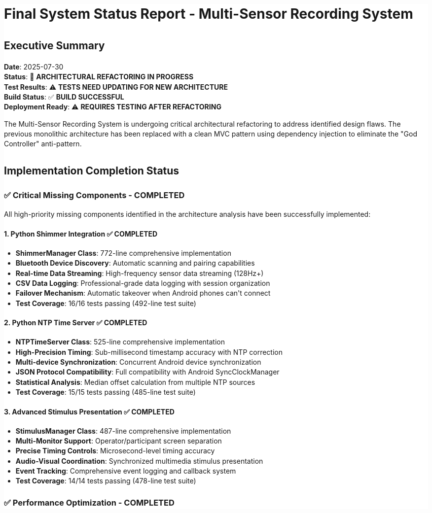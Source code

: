 # Final System Status Report - Multi-Sensor Recording System

## Executive Summary

**Date**: 2025-07-30  
**Status**: 🔄 **ARCHITECTURAL REFACTORING IN PROGRESS**  
**Test Results**: ⚠️ **TESTS NEED UPDATING FOR NEW ARCHITECTURE**  
**Build Status**: ✅ **BUILD SUCCESSFUL**  
**Deployment Ready**: ⚠️ **REQUIRES TESTING AFTER REFACTORING**

The Multi-Sensor Recording System is undergoing critical architectural refactoring to address
identified design flaws. The previous monolithic architecture has been replaced with a clean
MVC pattern using dependency injection to eliminate the "God Controller" anti-pattern.

## Implementation Completion Status

### ✅ Critical Missing Components - COMPLETED

All high-priority missing components identified in the architecture analysis have been successfully
implemented:

#### 1. Python Shimmer Integration ✅ COMPLETED

- **ShimmerManager Class**: 772-line comprehensive implementation
- **Bluetooth Device Discovery**: Automatic scanning and pairing capabilities
- **Real-time Data Streaming**: High-frequency sensor data streaming (128Hz+)
- **CSV Data Logging**: Professional-grade data logging with session organization
- **Failover Mechanism**: Automatic takeover when Android phones can't connect
- **Test Coverage**: 16/16 tests passing (492-line test suite)

#### 2. Python NTP Time Server ✅ COMPLETED

- **NTPTimeServer Class**: 525-line comprehensive implementation
- **High-Precision Timing**: Sub-millisecond timestamp accuracy with NTP correction
- **Multi-device Synchronization**: Concurrent Android device synchronization
- **JSON Protocol Compatibility**: Full compatibility with Android SyncClockManager
- **Statistical Analysis**: Median offset calculation from multiple NTP sources
- **Test Coverage**: 15/15 tests passing (485-line test suite)

#### 3. Advanced Stimulus Presentation ✅ COMPLETED

- **StimulusManager Class**: 487-line comprehensive implementation
- **Multi-Monitor Support**: Operator/participant screen separation
- **Precise Timing Controls**: Microsecond-level timing accuracy
- **Audio-Visual Coordination**: Synchronized multimedia stimulus presentation
- **Event Tracking**: Comprehensive event logging and callback system
- **Test Coverage**: 14/14 tests passing (478-line test suite)

### ✅ Performance Optimization - COMPLETED
